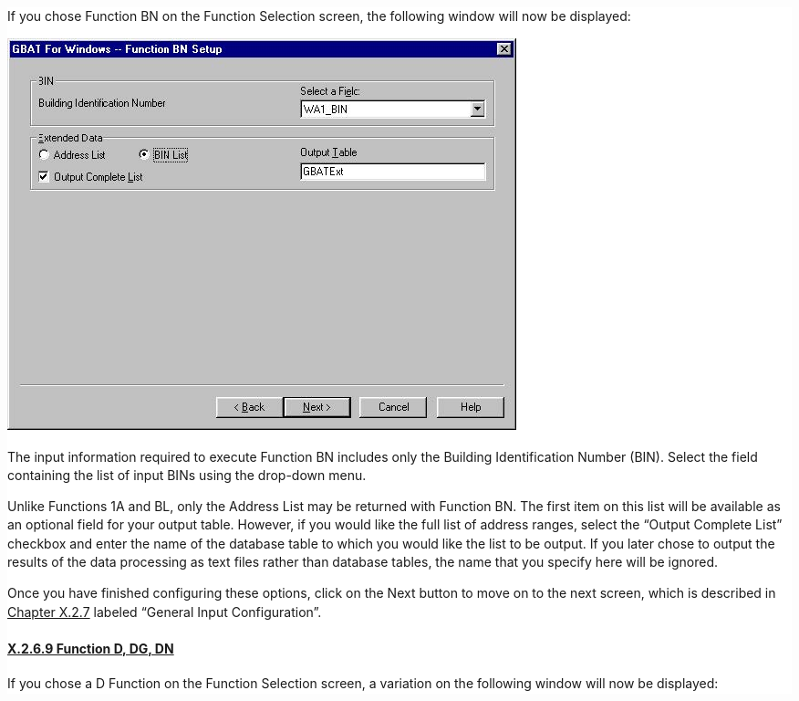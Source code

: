 If you chose Function BN on the Function Selection screen, the following window will now be displayed:    

![GoatFunction_medium<>](../../../img/gbat2.6.8.jpg "GBAT FunctionBN_SetUp")  

The input information required to execute Function BN includes only the Building Identification Number (BIN). Select the field containing the list of input BINs using the drop-down menu.  

Unlike Functions 1A and BL, only the Address List may be returned with Function BN. The first item on this list will be available as an optional field for your output table. However, if you would like the full list of address ranges, select the “Output Complete List” checkbox and enter the name of the database table to which you would like the list to be output. If you later chose to output the results of the data processing as text files rather than database tables, the name that you specify here will be ignored.  

Once you have finished configuring these options, click on the Next button to move on to the next screen, which is described in [Chapter X.2.7](#x27-general-input-configuration) labeled “General Input Configuration”.  

<h4><u>X.2.6.9 Function D, DG, DN</u></h4>  

If you chose a D Function on the Function Selection screen, a variation on the following window will now be displayed:      

